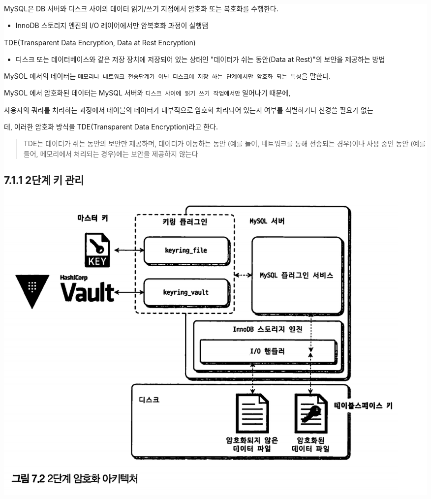 MySQL은 DB 서버와 디스크 사이의 데이터 읽기/쓰기 지점에서 암호화 또는 복호화를 수행한다.

* InnoDB 스토리지 엔진의 I/O 레이어에서만 암복호화 과정이 실행됌

TDE(Transparent Data Encryption, Data at Rest Encryption)

* 디스크 또는 데이터베이스와 같은 저장 장치에 저장되어 있는 상태인 "데이터가 쉬는 동안(Data at Rest)"의 보안을 제공하는 방법 

MySOL 에서의 데이터는 `메모리나 네트워크 전송단계가 아닌 디스크에 저장 하는 단계에서만 암호화 되는 특성`을 말한다.

MySOL 에서 암호화된 데이터는 MySQL 서버와 `디스크 사이에 읽기 쓰기 작업에서만` 일어나기 때문에,

사용자의 쿼리를 처리하는 과정에서 테이블의 데이터가 내부적으로 암호화 처리되어 있는지 여부를 식별하거나 신경쓸 필요가 없는

데, 이러한 암호화 방식을 TDE(Transparent Data Encryption)라고 한다.

> TDE는 데이터가 쉬는 동안의 보안만 제공하며, 데이터가 이동하는 동안 (예를 들어, 네트워크를 통해 전송되는 경우)이나 사용 중인 동안 (예를 들어, 메모리에서 처리되는 경우)에는 보안을 제공하지 않는다

## 7.1.1 2단계 키 관리

<img src="./images//image-20230722002935162.png" width = 800 height = 600>
